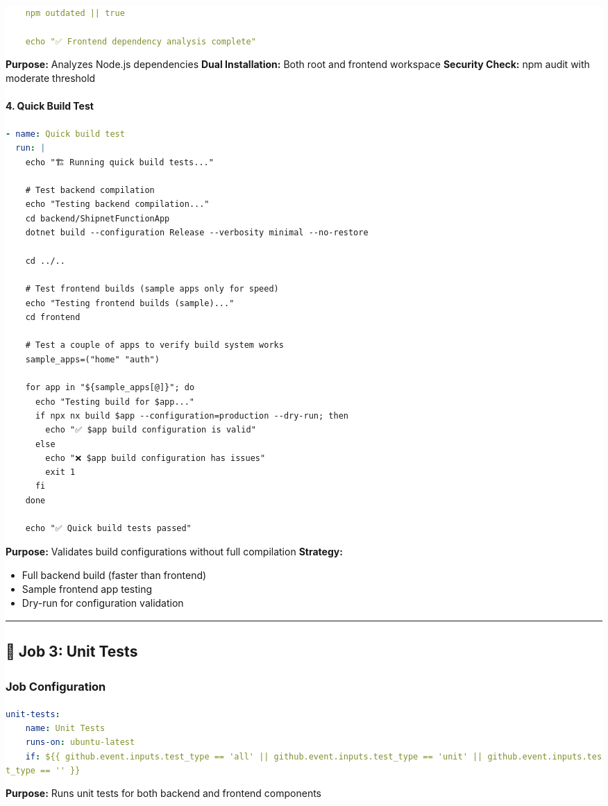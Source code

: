 ```yaml
    npm outdated || true
    
    echo "✅ Frontend dependency analysis complete"
```
**Purpose:** Analyzes Node.js dependencies
**Dual Installation:** Both root and frontend workspace
**Security Check:** npm audit with moderate threshold

#### 4. Quick Build Test
```yaml
- name: Quick build test
  run: |
    echo "🏗️ Running quick build tests..."
    
    # Test backend compilation
    echo "Testing backend compilation..."
    cd backend/ShipnetFunctionApp
    dotnet build --configuration Release --verbosity minimal --no-restore
    
    cd ../..
    
    # Test frontend builds (sample apps only for speed)
    echo "Testing frontend builds (sample)..."
    cd frontend
    
    # Test a couple of apps to verify build system works
    sample_apps=("home" "auth")
    
    for app in "${sample_apps[@]}"; do
      echo "Testing build for $app..."
      if npx nx build $app --configuration=production --dry-run; then
        echo "✅ $app build configuration is valid"
      else
        echo "❌ $app build configuration has issues"
        exit 1
      fi
    done
    
    echo "✅ Quick build tests passed"
```
**Purpose:** Validates build configurations without full compilation
**Strategy:**
- Full backend build (faster than frontend)
- Sample frontend app testing
- Dry-run for configuration validation

---

## 🧪 Job 3: Unit Tests

### Job Configuration
```yaml
unit-tests:
    name: Unit Tests
    runs-on: ubuntu-latest
    if: ${{ github.event.inputs.test_type == 'all' || github.event.inputs.test_type == 'unit' || github.event.inputs.test_type == '' }}
```
**Purpose:** Runs unit tests for both backend and frontend components
